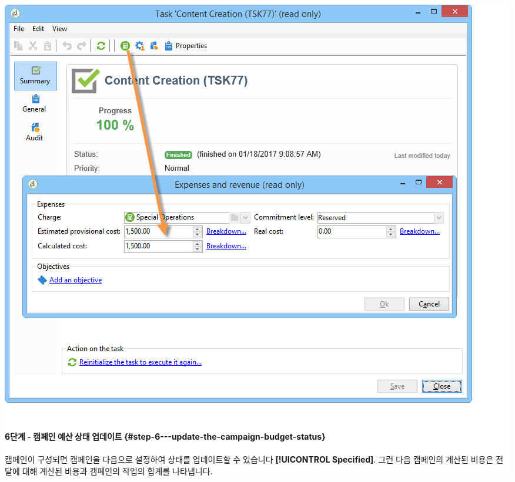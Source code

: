    ![](assets/s_user_cost_mgmt_sample_17.png)

#### 6단계 - 캠페인 예산 상태 업데이트 {#step-6---update-the-campaign-budget-status}

캠페인이 구성되면 캠페인을 다음으로 설정하여 상태를 업데이트할 수 있습니다 **[!UICONTROL Specified]**. 그런 다음 캠페인의 계산된 비용은 전달에 대해 계산된 비용과 캠페인의 작업의 합계를 나타냅니다.
